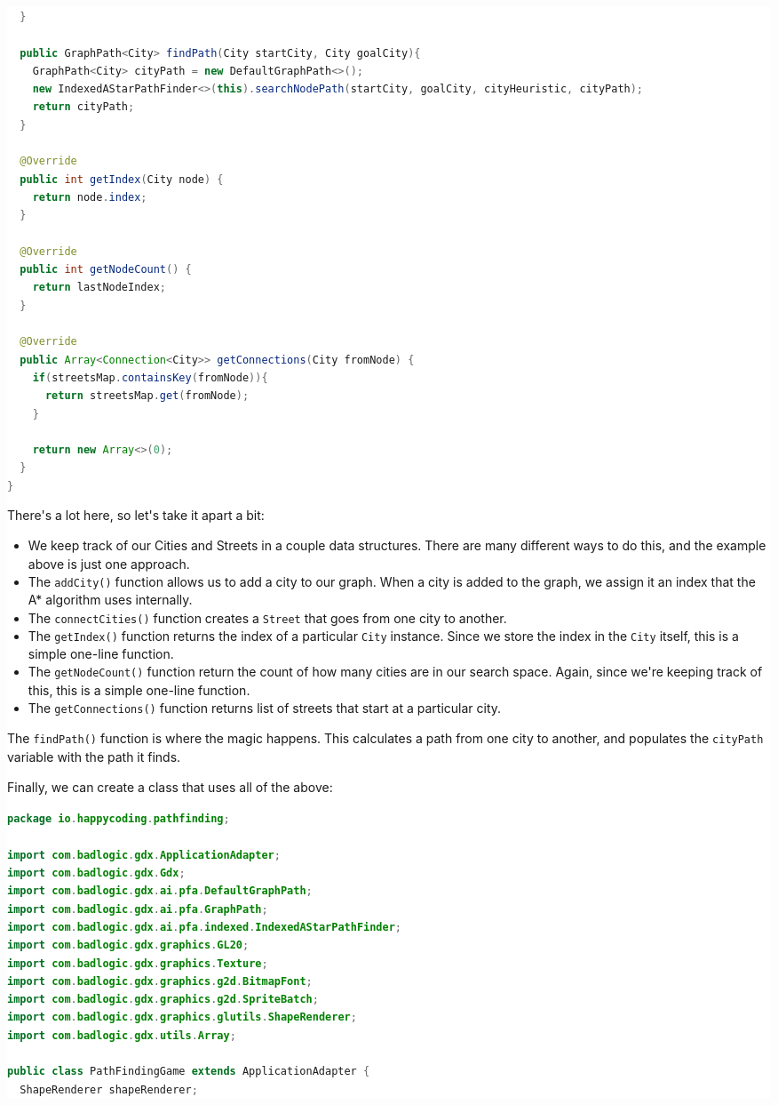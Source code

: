 ```java
  }

  public GraphPath<City> findPath(City startCity, City goalCity){
    GraphPath<City> cityPath = new DefaultGraphPath<>();
    new IndexedAStarPathFinder<>(this).searchNodePath(startCity, goalCity, cityHeuristic, cityPath);
    return cityPath;
  }

  @Override
  public int getIndex(City node) {
    return node.index;
  }

  @Override
  public int getNodeCount() {
    return lastNodeIndex;
  }

  @Override
  public Array<Connection<City>> getConnections(City fromNode) {
    if(streetsMap.containsKey(fromNode)){
      return streetsMap.get(fromNode);
    }

    return new Array<>(0);
  }
}
```

There's a lot here, so let's take it apart a bit:

- We keep track of our Cities and Streets in a couple data structures. There are many different ways to do this, and the example above is just one approach.
- The `addCity()` function allows us to add a city to our graph. When a city is added to the graph, we assign it an index that the A* algorithm uses internally.
- The `connectCities()` function creates a `Street` that goes from one city to another.
- The `getIndex()` function returns the index of a particular `City` instance. Since we store the index in the `City` itself, this is a simple one-line function.
- The `getNodeCount()` function return the count of how many cities are in our search space. Again, since we're keeping track of this, this is a simple one-line function.
- The `getConnections()` function returns list of streets that start at a particular city.

The `findPath()` function is where the magic happens. This calculates a path from one city to another, and populates the `cityPath` variable with the path it finds.

Finally, we can create a class that uses all of the above:

```java
package io.happycoding.pathfinding;

import com.badlogic.gdx.ApplicationAdapter;
import com.badlogic.gdx.Gdx;
import com.badlogic.gdx.ai.pfa.DefaultGraphPath;
import com.badlogic.gdx.ai.pfa.GraphPath;
import com.badlogic.gdx.ai.pfa.indexed.IndexedAStarPathFinder;
import com.badlogic.gdx.graphics.GL20;
import com.badlogic.gdx.graphics.Texture;
import com.badlogic.gdx.graphics.g2d.BitmapFont;
import com.badlogic.gdx.graphics.g2d.SpriteBatch;
import com.badlogic.gdx.graphics.glutils.ShapeRenderer;
import com.badlogic.gdx.utils.Array;

public class PathFindingGame extends ApplicationAdapter {
  ShapeRenderer shapeRenderer;
```